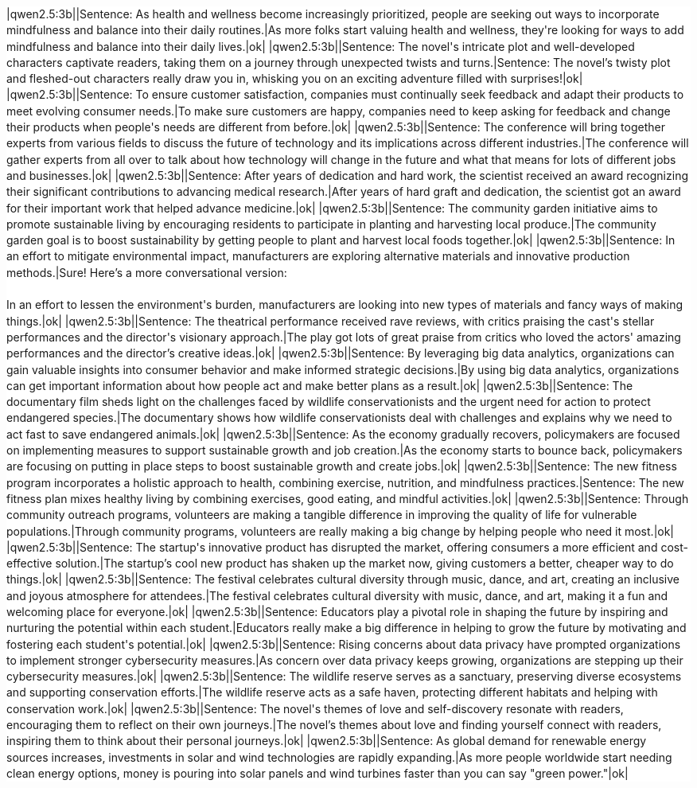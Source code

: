|qwen2\.5:3b||Sentence: As health and wellness become increasingly prioritized, people are seeking out ways to incorporate mindfulness and balance into their daily routines\.|As more folks start valuing health and wellness, they're looking for ways to add mindfulness and balance into their daily lives\.|ok|
|qwen2\.5:3b||Sentence: The novel's intricate plot and well\-developed characters captivate readers, taking them on a journey through unexpected twists and turns\.|Sentence: The novel’s twisty plot and fleshed\-out characters really draw you in, whisking you on an exciting adventure filled with surprises\!|ok|
|qwen2\.5:3b||Sentence: To ensure customer satisfaction, companies must continually seek feedback and adapt their products to meet evolving consumer needs\.|To make sure customers are happy, companies need to keep asking for feedback and change their products when people's needs are different from before\.|ok|
|qwen2\.5:3b||Sentence: The conference will bring together experts from various fields to discuss the future of technology and its implications across different industries\.|The conference will gather experts from all over to talk about how technology will change in the future and what that means for lots of different jobs and businesses\.|ok|
|qwen2\.5:3b||Sentence: After years of dedication and hard work, the scientist received an award recognizing their significant contributions to advancing medical research\.|After years of hard graft and dedication, the scientist got an award for their important work that helped advance medicine\.|ok|
|qwen2\.5:3b||Sentence: The community garden initiative aims to promote sustainable living by encouraging residents to participate in planting and harvesting local produce\.|The community garden goal is to boost sustainability by getting people to plant and harvest local foods together\.|ok|
|qwen2\.5:3b||Sentence: In an effort to mitigate environmental impact, manufacturers are exploring alternative materials and innovative production methods\.|Sure\! Here’s a more conversational version:<br><br>In an effort to lessen the environment's burden, manufacturers are looking into new types of materials and fancy ways of making things\.|ok|
|qwen2\.5:3b||Sentence: The theatrical performance received rave reviews, with critics praising the cast's stellar performances and the director's visionary approach\.|The play got lots of great praise from critics who loved the actors' amazing performances and the director’s creative ideas\.|ok|
|qwen2\.5:3b||Sentence: By leveraging big data analytics, organizations can gain valuable insights into consumer behavior and make informed strategic decisions\.|By using big data analytics, organizations can get important information about how people act and make better plans as a result\.|ok|
|qwen2\.5:3b||Sentence: The documentary film sheds light on the challenges faced by wildlife conservationists and the urgent need for action to protect endangered species\.|The documentary shows how wildlife conservationists deal with challenges and explains why we need to act fast to save endangered animals\.|ok|
|qwen2\.5:3b||Sentence: As the economy gradually recovers, policymakers are focused on implementing measures to support sustainable growth and job creation\.|As the economy starts to bounce back, policymakers are focusing on putting in place steps to boost sustainable growth and create jobs\.|ok|
|qwen2\.5:3b||Sentence: The new fitness program incorporates a holistic approach to health, combining exercise, nutrition, and mindfulness practices\.|Sentence: The new fitness plan mixes healthy living by combining exercises, good eating, and mindful activities\.|ok|
|qwen2\.5:3b||Sentence: Through community outreach programs, volunteers are making a tangible difference in improving the quality of life for vulnerable populations\.|Through community programs, volunteers are really making a big change by helping people who need it most\.|ok|
|qwen2\.5:3b||Sentence: The startup's innovative product has disrupted the market, offering consumers a more efficient and cost\-effective solution\.|The startup’s cool new product has shaken up the market now, giving customers a better, cheaper way to do things\.|ok|
|qwen2\.5:3b||Sentence: The festival celebrates cultural diversity through music, dance, and art, creating an inclusive and joyous atmosphere for attendees\.|The festival celebrates cultural diversity with music, dance, and art, making it a fun and welcoming place for everyone\.|ok|
|qwen2\.5:3b||Sentence: Educators play a pivotal role in shaping the future by inspiring and nurturing the potential within each student\.|Educators really make a big difference in helping to grow the future by motivating and fostering each student's potential\.|ok|
|qwen2\.5:3b||Sentence: Rising concerns about data privacy have prompted organizations to implement stronger cybersecurity measures\.|As concern over data privacy keeps growing, organizations are stepping up their cybersecurity measures\.|ok|
|qwen2\.5:3b||Sentence: The wildlife reserve serves as a sanctuary, preserving diverse ecosystems and supporting conservation efforts\.|The wildlife reserve acts as a safe haven, protecting different habitats and helping with conservation work\.|ok|
|qwen2\.5:3b||Sentence: The novel's themes of love and self\-discovery resonate with readers, encouraging them to reflect on their own journeys\.|The novel’s themes about love and finding yourself connect with readers, inspiring them to think about their personal journeys\.|ok|
|qwen2\.5:3b||Sentence: As global demand for renewable energy sources increases, investments in solar and wind technologies are rapidly expanding\.|As more people worldwide start needing clean energy options, money is pouring into solar panels and wind turbines faster than you can say "green power\."|ok|